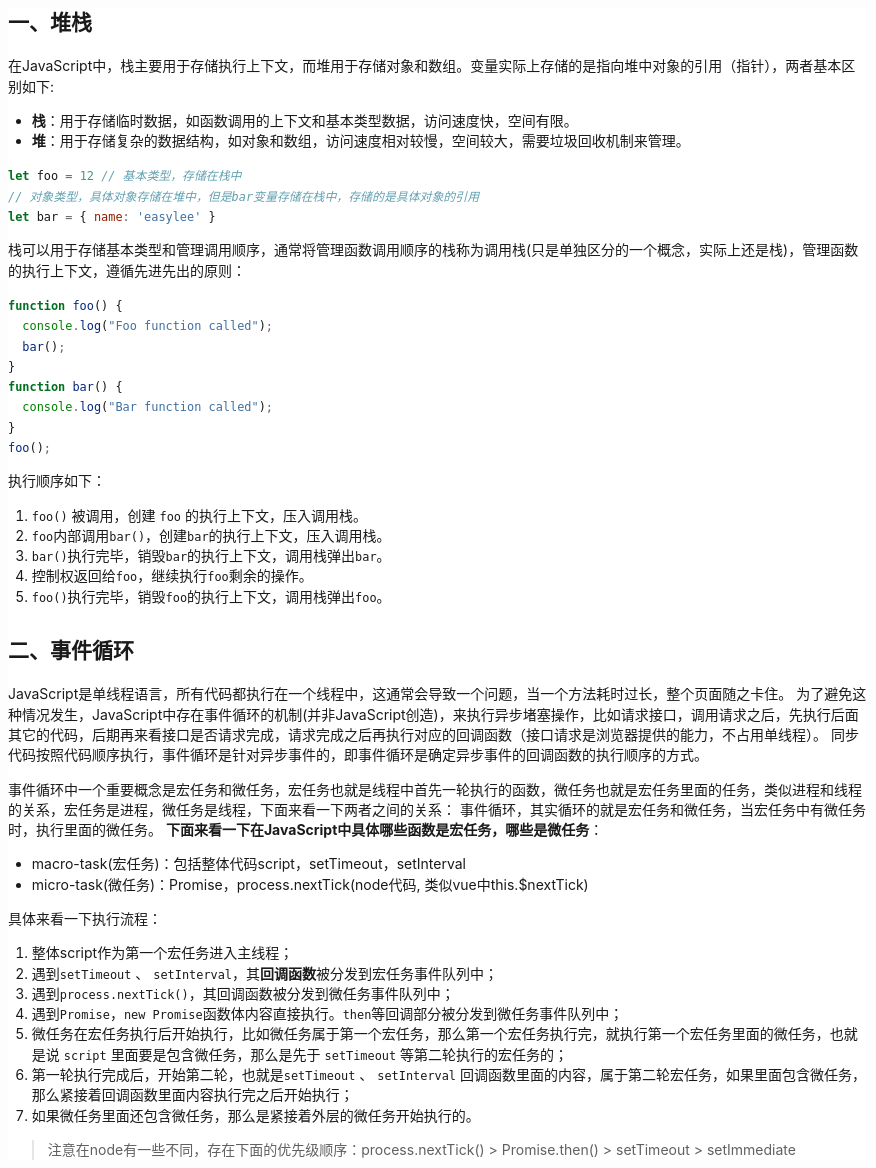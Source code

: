 ## 一、堆栈
在JavaScript中，栈主要用于存储执行上下文，而堆用于存储对象和数组。变量实际上存储的是指向堆中对象的引用（指针），两者基本区别如下:
- **栈**：用于存储临时数据，如函数调用的上下文和基本类型数据，访问速度快，空间有限。
- **堆**：用于存储复杂的数据结构，如对象和数组，访问速度相对较慢，空间较大，需要垃圾回收机制来管理。
```js
let foo = 12 // 基本类型，存储在栈中
// 对象类型，具体对象存储在堆中，但是bar变量存储在栈中，存储的是具体对象的引用
let bar = { name: 'easylee' }
```
栈可以用于存储基本类型和管理调用顺序，通常将管理函数调用顺序的栈称为调用栈(只是单独区分的一个概念，实际上还是栈)，管理函数的执行上下文，遵循先进先出的原则：
```js
function foo() {
  console.log("Foo function called");
  bar();
}
function bar() {
  console.log("Bar function called");
}
foo();
```
执行顺序如下：
1. `foo()` 被调用，创建 `foo` 的执行上下文，压入调用栈。
2. `foo`内部调用`bar()`，创建`bar`的执行上下文，压入调用栈。
3. `bar()`执行完毕，销毁`bar`的执行上下文，调用栈弹出`bar`。
4. 控制权返回给`foo`，继续执行`foo`剩余的操作。
5. `foo()`执行完毕，销毁`foo`的执行上下文，调用栈弹出`foo`。
## 二、事件循环
JavaScript是单线程语言，所有代码都执行在一个线程中，这通常会导致一个问题，当一个方法耗时过长，整个页面随之卡住。
为了避免这种情况发生，JavaScript中存在事件循环的机制(并非JavaScript创造)，来执行异步堵塞操作，比如请求接口，调用请求之后，先执行后面其它的代码，后期再来看接口是否请求完成，请求完成之后再执行对应的回调函数（接口请求是浏览器提供的能力，不占用单线程）。
同步代码按照代码顺序执行，事件循环是针对异步事件的，即事件循环是确定异步事件的回调函数的执行顺序的方式。

事件循环中一个重要概念是宏任务和微任务，宏任务也就是线程中首先一轮执行的函数，微任务也就是宏任务里面的任务，类似进程和线程的关系，宏任务是进程，微任务是线程，下面来看一下两者之间的关系：
事件循环，其实循环的就是宏任务和微任务，当宏任务中有微任务时，执行里面的微任务。
**下面来看一下在JavaScript中具体哪些函数是宏任务，哪些是微任务**：
- macro-task(宏任务)：包括整体代码script，setTimeout，setInterval
- micro-task(微任务)：Promise，process.nextTick(node代码, 类似vue中this.$nextTick)

具体来看一下执行流程：
1. 整体script作为第一个宏任务进入主线程；
2. 遇到`setTimeout` 、 `setInterval`，其**回调函数**被分发到宏任务事件队列中；
3. 遇到`process.nextTick()`，其回调函数被分发到微任务事件队列中；
4. 遇到`Promise`，`new Promise`函数体内容直接执行。`then`等回调部分被分发到微任务事件队列中；
5. 微任务在宏任务执行后开始执行，比如微任务属于第一个宏任务，那么第一个宏任务执行完，就执行第一个宏任务里面的微任务，也就是说 `script` 里面要是包含微任务，那么是先于 `setTimeout` 等第二轮执行的宏任务的；
6. 第一轮执行完成后，开始第二轮，也就是`setTimeout` 、 `setInterval` 回调函数里面的内容，属于第二轮宏任务，如果里面包含微任务，那么紧接着回调函数里面内容执行完之后开始执行；
7. 如果微任务里面还包含微任务，那么是紧接着外层的微任务开始执行的。

> 注意在node有一些不同，存在下面的优先级顺序：process.nextTick() > Promise.then() > setTimeout > setImmediate
